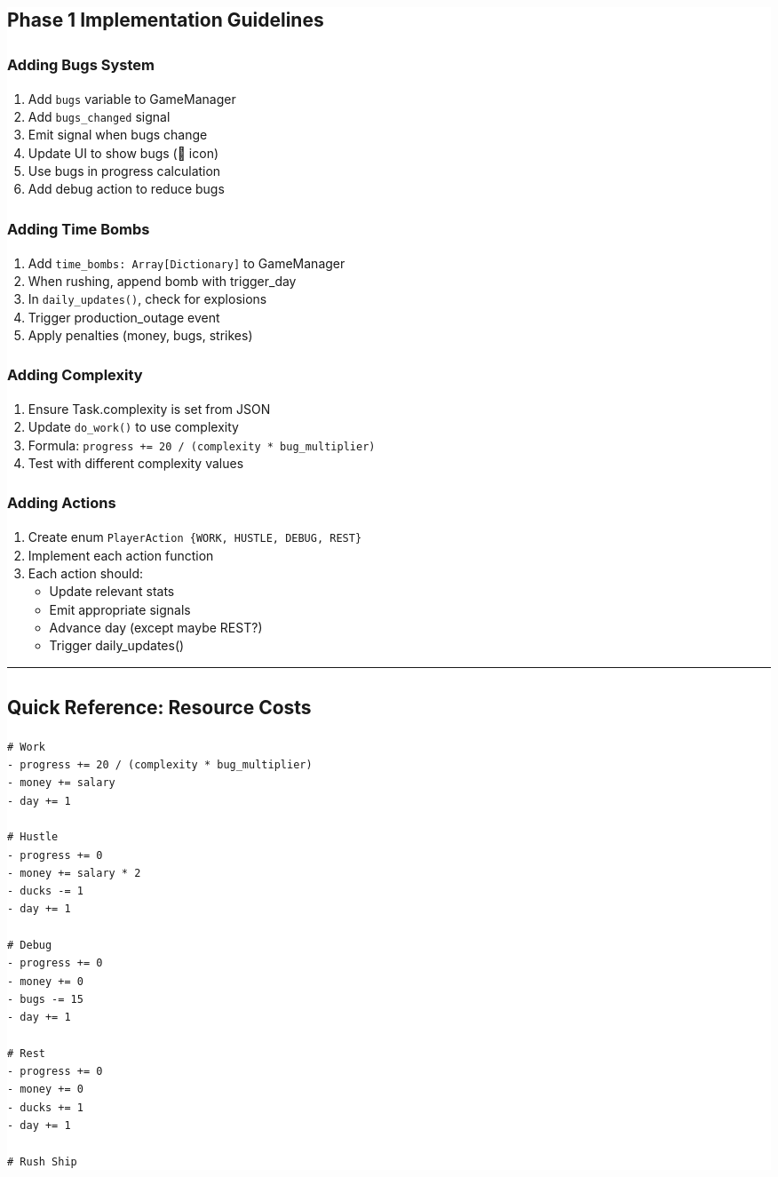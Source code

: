 
## Phase 1 Implementation Guidelines

### Adding Bugs System
1. Add `bugs` variable to GameManager
2. Add `bugs_changed` signal
3. Emit signal when bugs change
4. Update UI to show bugs (🐛 icon)
5. Use bugs in progress calculation
6. Add debug action to reduce bugs

### Adding Time Bombs
1. Add `time_bombs: Array[Dictionary]` to GameManager
2. When rushing, append bomb with trigger_day
3. In `daily_updates()`, check for explosions
4. Trigger production_outage event
5. Apply penalties (money, bugs, strikes)

### Adding Complexity
1. Ensure Task.complexity is set from JSON
2. Update `do_work()` to use complexity
3. Formula: `progress += 20 / (complexity * bug_multiplier)`
4. Test with different complexity values

### Adding Actions
1. Create enum `PlayerAction {WORK, HUSTLE, DEBUG, REST}`
2. Implement each action function
3. Each action should:
   - Update relevant stats
   - Emit appropriate signals
   - Advance day (except maybe REST?)
   - Trigger daily_updates()

---

## Quick Reference: Resource Costs

```gdscript
# Work
- progress += 20 / (complexity * bug_multiplier)
- money += salary
- day += 1

# Hustle
- progress += 0
- money += salary * 2
- ducks -= 1
- day += 1

# Debug
- progress += 0
- money += 0
- bugs -= 15
- day += 1

# Rest
- progress += 0
- money += 0
- ducks += 1
- day += 1

# Rush Ship
```